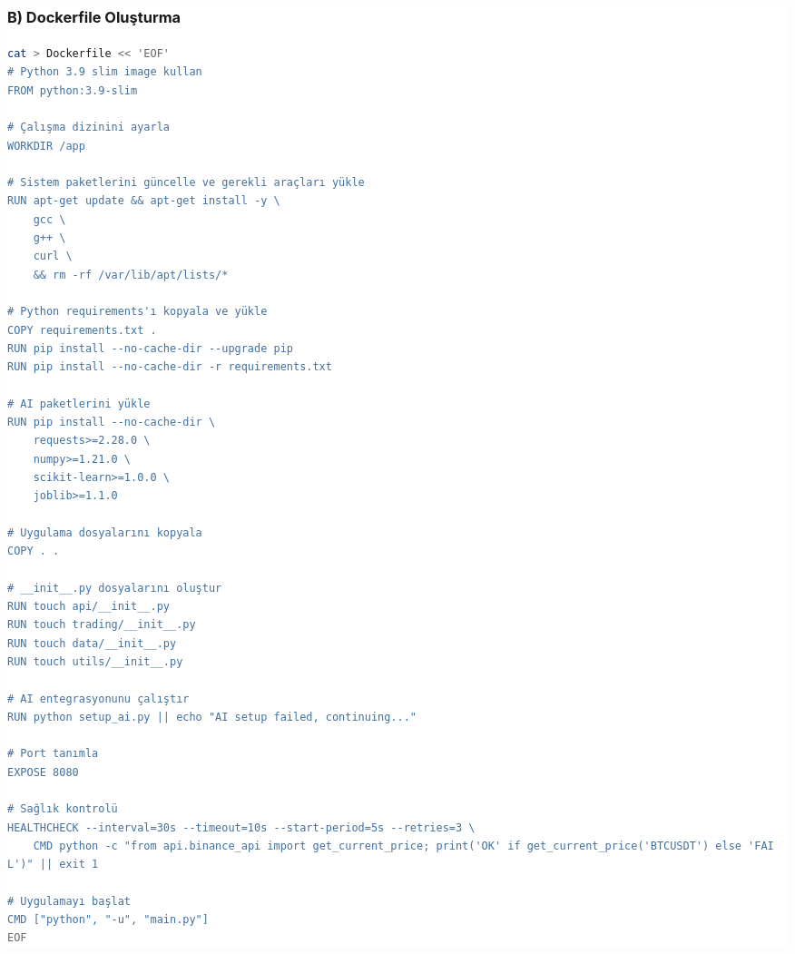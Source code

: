 ### B) Dockerfile Oluşturma
```bash
cat > Dockerfile << 'EOF'
# Python 3.9 slim image kullan
FROM python:3.9-slim

# Çalışma dizinini ayarla
WORKDIR /app

# Sistem paketlerini güncelle ve gerekli araçları yükle
RUN apt-get update && apt-get install -y \
    gcc \
    g++ \
    curl \
    && rm -rf /var/lib/apt/lists/*

# Python requirements'ı kopyala ve yükle
COPY requirements.txt .
RUN pip install --no-cache-dir --upgrade pip
RUN pip install --no-cache-dir -r requirements.txt

# AI paketlerini yükle
RUN pip install --no-cache-dir \
    requests>=2.28.0 \
    numpy>=1.21.0 \
    scikit-learn>=1.0.0 \
    joblib>=1.1.0

# Uygulama dosyalarını kopyala
COPY . .

# __init__.py dosyalarını oluştur
RUN touch api/__init__.py
RUN touch trading/__init__.py
RUN touch data/__init__.py
RUN touch utils/__init__.py

# AI entegrasyonunu çalıştır
RUN python setup_ai.py || echo "AI setup failed, continuing..."

# Port tanımla
EXPOSE 8080

# Sağlık kontrolü
HEALTHCHECK --interval=30s --timeout=10s --start-period=5s --retries=3 \
    CMD python -c "from api.binance_api import get_current_price; print('OK' if get_current_price('BTCUSDT') else 'FAIL')" || exit 1

# Uygulamayı başlat
CMD ["python", "-u", "main.py"]
EOF
```
